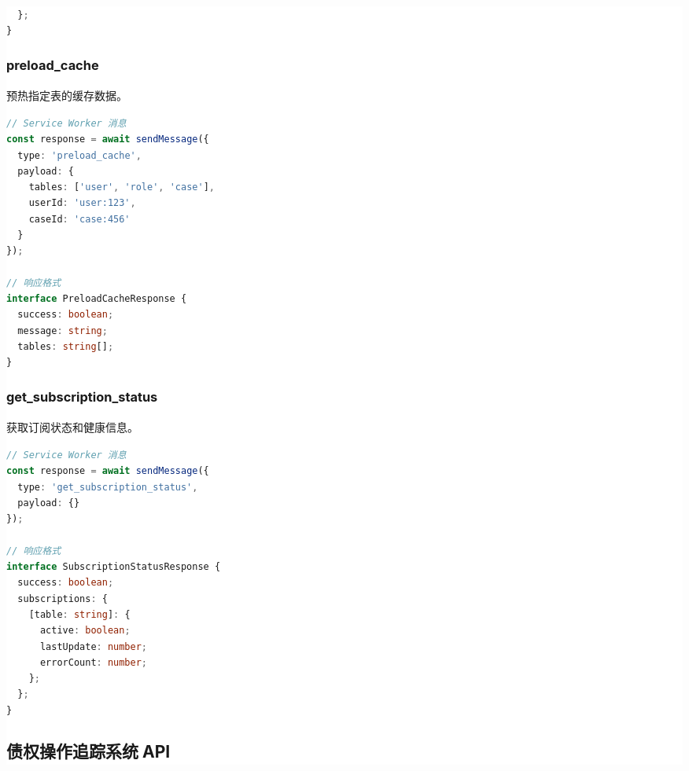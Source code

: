 ```typescript
  };
}
```

### preload_cache
预热指定表的缓存数据。

```typescript
// Service Worker 消息
const response = await sendMessage({
  type: 'preload_cache',
  payload: {
    tables: ['user', 'role', 'case'],
    userId: 'user:123',
    caseId: 'case:456'
  }
});

// 响应格式
interface PreloadCacheResponse {
  success: boolean;
  message: string;
  tables: string[];
}
```

### get_subscription_status
获取订阅状态和健康信息。

```typescript
// Service Worker 消息
const response = await sendMessage({
  type: 'get_subscription_status',
  payload: {}
});

// 响应格式
interface SubscriptionStatusResponse {
  success: boolean;
  subscriptions: {
    [table: string]: {
      active: boolean;
      lastUpdate: number;
      errorCount: number;
    };
  };
}
```

## 债权操作追踪系统 API
